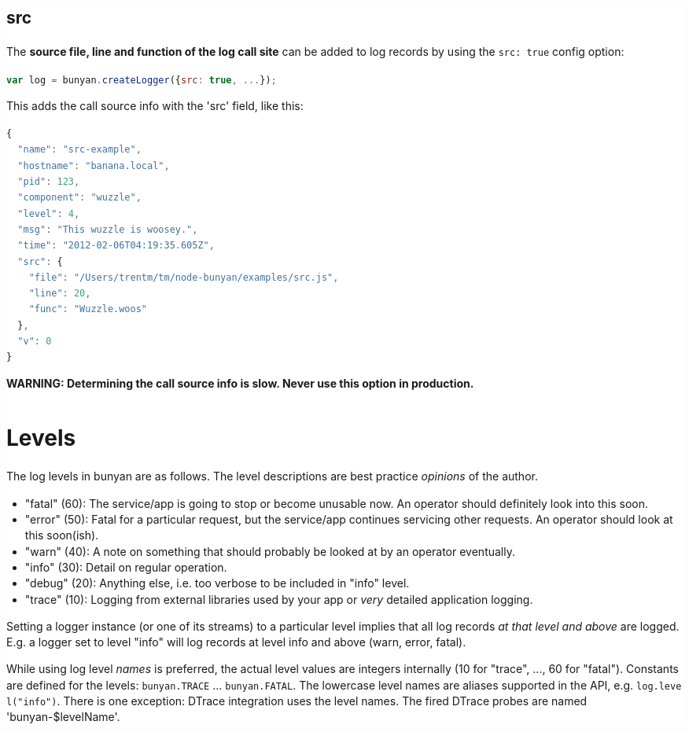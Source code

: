 
## src

The **source file, line and function of the log call site** can be added to
log records by using the `src: true` config option:

```js
var log = bunyan.createLogger({src: true, ...});
```

This adds the call source info with the 'src' field, like this:

```js
{
  "name": "src-example",
  "hostname": "banana.local",
  "pid": 123,
  "component": "wuzzle",
  "level": 4,
  "msg": "This wuzzle is woosey.",
  "time": "2012-02-06T04:19:35.605Z",
  "src": {
    "file": "/Users/trentm/tm/node-bunyan/examples/src.js",
    "line": 20,
    "func": "Wuzzle.woos"
  },
  "v": 0
}
```

**WARNING: Determining the call source info is slow. Never use this option
in production.**


# Levels

The log levels in bunyan are as follows. The level descriptions are best
practice *opinions* of the author.

- "fatal" (60): The service/app is going to stop or become unusable now.
  An operator should definitely look into this soon.
- "error" (50): Fatal for a particular request, but the service/app continues
  servicing other requests. An operator should look at this soon(ish).
- "warn" (40): A note on something that should probably be looked at by an
  operator eventually.
- "info" (30): Detail on regular operation.
- "debug" (20): Anything else, i.e. too verbose to be included in "info" level.
- "trace" (10): Logging from external libraries used by your app or *very*
  detailed application logging.

Setting a logger instance (or one of its streams) to a particular level implies
that all log records *at that level and above* are logged. E.g. a logger set to
level "info" will log records at level info and above (warn, error, fatal).

While using log level *names* is preferred, the actual level values are integers
internally (10 for "trace", ..., 60 for "fatal"). Constants are defined for
the levels: `bunyan.TRACE` ... `bunyan.FATAL`. The lowercase level names are
aliases supported in the API, e.g. `log.level("info")`. There is one exception:
DTrace integration uses the level names. The fired DTrace probes are named
'bunyan-$levelName'.
